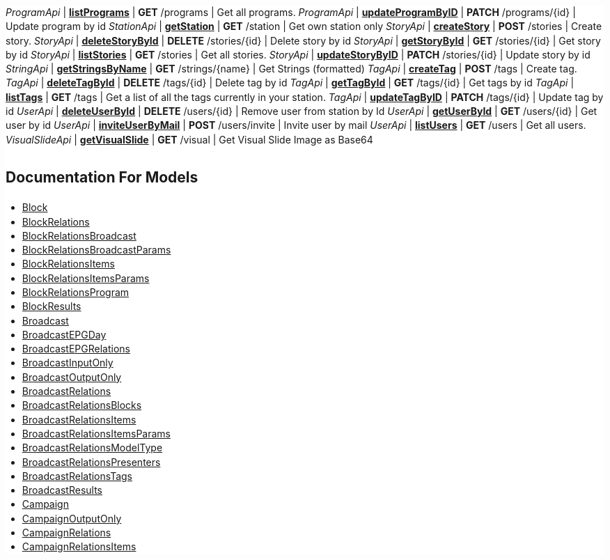 *ProgramApi* | [**listPrograms**](docs/Api/ProgramApi.md#listprograms) | **GET** /programs | Get all programs.
*ProgramApi* | [**updateProgramByID**](docs/Api/ProgramApi.md#updateprogrambyid) | **PATCH** /programs/{id} | Update program by id
*StationApi* | [**getStation**](docs/Api/StationApi.md#getstation) | **GET** /station | Get own station only
*StoryApi* | [**createStory**](docs/Api/StoryApi.md#createstory) | **POST** /stories | Create story.
*StoryApi* | [**deleteStoryById**](docs/Api/StoryApi.md#deletestorybyid) | **DELETE** /stories/{id} | Delete story by id
*StoryApi* | [**getStoryById**](docs/Api/StoryApi.md#getstorybyid) | **GET** /stories/{id} | Get story by id
*StoryApi* | [**listStories**](docs/Api/StoryApi.md#liststories) | **GET** /stories | Get all stories.
*StoryApi* | [**updateStoryByID**](docs/Api/StoryApi.md#updatestorybyid) | **PATCH** /stories/{id} | Update story by id
*StringApi* | [**getStringsByName**](docs/Api/StringApi.md#getstringsbyname) | **GET** /strings/{name} | Get Strings (formatted)
*TagApi* | [**createTag**](docs/Api/TagApi.md#createtag) | **POST** /tags | Create tag.
*TagApi* | [**deleteTagById**](docs/Api/TagApi.md#deletetagbyid) | **DELETE** /tags/{id} | Delete tag by id
*TagApi* | [**getTagById**](docs/Api/TagApi.md#gettagbyid) | **GET** /tags/{id} | Get tags by id
*TagApi* | [**listTags**](docs/Api/TagApi.md#listtags) | **GET** /tags | Get a list of all the tags currently in your station.
*TagApi* | [**updateTagByID**](docs/Api/TagApi.md#updatetagbyid) | **PATCH** /tags/{id} | Update tag by id
*UserApi* | [**deleteUserById**](docs/Api/UserApi.md#deleteuserbyid) | **DELETE** /users/{id} | Remove user from station by Id
*UserApi* | [**getUserById**](docs/Api/UserApi.md#getuserbyid) | **GET** /users/{id} | Get user by id
*UserApi* | [**inviteUserByMail**](docs/Api/UserApi.md#inviteuserbymail) | **POST** /users/invite | Invite user by mail
*UserApi* | [**listUsers**](docs/Api/UserApi.md#listusers) | **GET** /users | Get all users.
*VisualSlideApi* | [**getVisualSlide**](docs/Api/VisualSlideApi.md#getvisualslide) | **GET** /visual | Get Visual Slide Image as Base64


## Documentation For Models

 - [Block](docs/Model/Block.md)
 - [BlockRelations](docs/Model/BlockRelations.md)
 - [BlockRelationsBroadcast](docs/Model/BlockRelationsBroadcast.md)
 - [BlockRelationsBroadcastParams](docs/Model/BlockRelationsBroadcastParams.md)
 - [BlockRelationsItems](docs/Model/BlockRelationsItems.md)
 - [BlockRelationsItemsParams](docs/Model/BlockRelationsItemsParams.md)
 - [BlockRelationsProgram](docs/Model/BlockRelationsProgram.md)
 - [BlockResults](docs/Model/BlockResults.md)
 - [Broadcast](docs/Model/Broadcast.md)
 - [BroadcastEPGDay](docs/Model/BroadcastEPGDay.md)
 - [BroadcastEPGRelations](docs/Model/BroadcastEPGRelations.md)
 - [BroadcastInputOnly](docs/Model/BroadcastInputOnly.md)
 - [BroadcastOutputOnly](docs/Model/BroadcastOutputOnly.md)
 - [BroadcastRelations](docs/Model/BroadcastRelations.md)
 - [BroadcastRelationsBlocks](docs/Model/BroadcastRelationsBlocks.md)
 - [BroadcastRelationsItems](docs/Model/BroadcastRelationsItems.md)
 - [BroadcastRelationsItemsParams](docs/Model/BroadcastRelationsItemsParams.md)
 - [BroadcastRelationsModelType](docs/Model/BroadcastRelationsModelType.md)
 - [BroadcastRelationsPresenters](docs/Model/BroadcastRelationsPresenters.md)
 - [BroadcastRelationsTags](docs/Model/BroadcastRelationsTags.md)
 - [BroadcastResults](docs/Model/BroadcastResults.md)
 - [Campaign](docs/Model/Campaign.md)
 - [CampaignOutputOnly](docs/Model/CampaignOutputOnly.md)
 - [CampaignRelations](docs/Model/CampaignRelations.md)
 - [CampaignRelationsItems](docs/Model/CampaignRelationsItems.md)